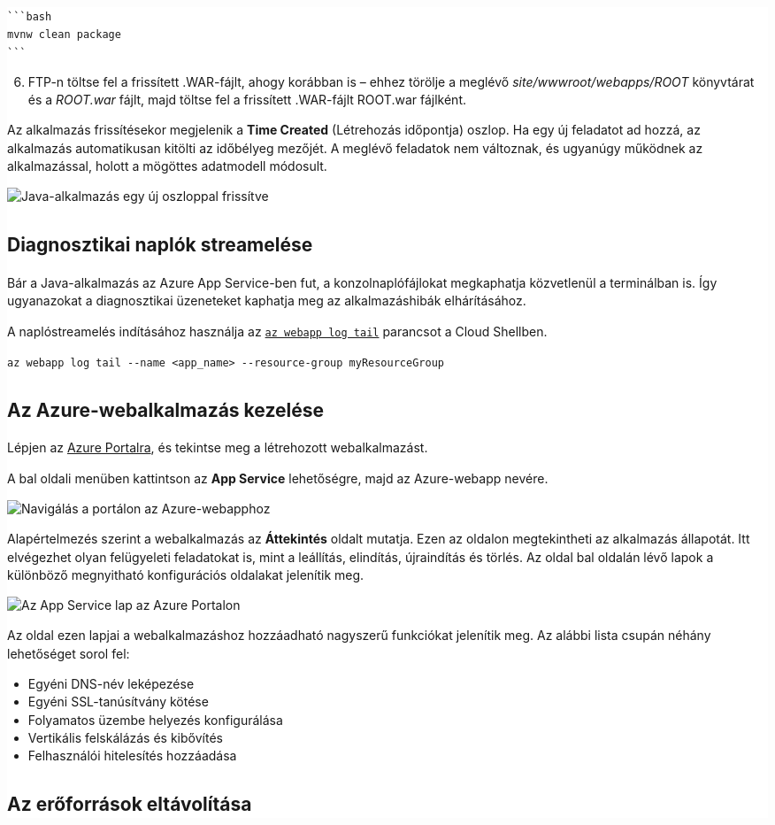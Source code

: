     ```bash
    mvnw clean package 
    ```

6. FTP-n töltse fel a frissített .WAR-fájlt, ahogy korábban is – ehhez törölje a meglévő *site/wwwroot/webapps/ROOT* könyvtárat és a *ROOT.war* fájlt, majd töltse fel a frissített .WAR-fájlt ROOT.war fájlként. 

Az alkalmazás frissítésekor megjelenik a **Time Created** (Létrehozás időpontja) oszlop. Ha egy új feladatot ad hozzá, az alkalmazás automatikusan kitölti az időbélyeg mezőjét. A meglévő feladatok nem változnak, és ugyanúgy működnek az alkalmazással, holott a mögöttes adatmodell módosult. 

![Java-alkalmazás egy új oszloppal frissítve](./media/app-service-web-tutorial-java-mysql/appservice-updates-java.png)
      
## <a name="stream-diagnostic-logs"></a>Diagnosztikai naplók streamelése 

Bár a Java-alkalmazás az Azure App Service-ben fut, a konzolnaplófájlokat megkaphatja közvetlenül a terminálban is. Így ugyanazokat a diagnosztikai üzeneteket kaphatja meg az alkalmazáshibák elhárításához.

A naplóstreamelés indításához használja az [`az webapp log tail`](/cli/azure/webapp/log?view=azure-cli-latest#az_webapp_log_tail) parancsot a Cloud Shellben.

```azurecli-interactive 
az webapp log tail --name <app_name> --resource-group myResourceGroup 
``` 

## <a name="manage-your-azure-web-app"></a>Az Azure-webalkalmazás kezelése

Lépjen az [Azure Portalra](https://portal.azure.com), és tekintse meg a létrehozott webalkalmazást.

A bal oldali menüben kattintson az **App Service** lehetőségre, majd az Azure-webapp nevére.

![Navigálás a portálon az Azure-webapphoz](./media/app-service-web-tutorial-java-mysql/access-portal.png)

Alapértelmezés szerint a webalkalmazás az **Áttekintés** oldalt mutatja. Ezen az oldalon megtekintheti az alkalmazás állapotát. Itt elvégezhet olyan felügyeleti feladatokat is, mint a leállítás, elindítás, újraindítás és törlés. Az oldal bal oldalán lévő lapok a különböző megnyitható konfigurációs oldalakat jelenítik meg.

![Az App Service lap az Azure Portalon](./media/app-service-web-tutorial-java-mysql/web-app-blade.png)

Az oldal ezen lapjai a webalkalmazáshoz hozzáadható nagyszerű funkciókat jelenítik meg. Az alábbi lista csupán néhány lehetőséget sorol fel:
* Egyéni DNS-név leképezése
* Egyéni SSL-tanúsítvány kötése
* Folyamatos üzembe helyezés konfigurálása
* Vertikális felskálázás és kibővítés
* Felhasználói hitelesítés hozzáadása

## <a name="clean-up-resources"></a>Az erőforrások eltávolítása
